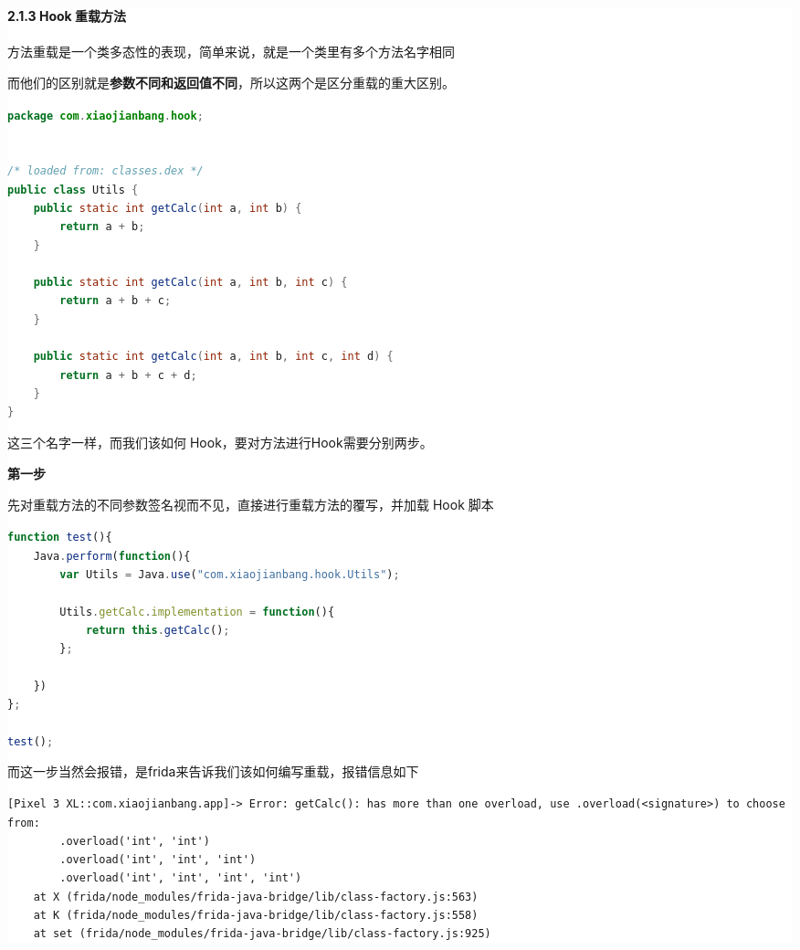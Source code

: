 

#### 2.1.3 Hook 重载方法

方法重载是一个类多态性的表现，简单来说，就是一个类里有多个方法名字相同

而他们的区别就是**参数不同和返回值不同**，所以这两个是区分重载的重大区别。

```java
package com.xiaojianbang.hook;


/* loaded from: classes.dex */
public class Utils {
	public static int getCalc(int a, int b) {
        return a + b;
    }

    public static int getCalc(int a, int b, int c) {
        return a + b + c;
    }

    public static int getCalc(int a, int b, int c, int d) {
        return a + b + c + d;
    }
}
```

这三个名字一样，而我们该如何 Hook，要对方法进行Hook需要分别两步。

**第一步**

先对重载方法的不同参数签名视而不见，直接进行重载方法的覆写，并加载 Hook 脚本

```js
function test(){
    Java.perform(function(){
        var Utils = Java.use("com.xiaojianbang.hook.Utils");

        Utils.getCalc.implementation = function(){
            return this.getCalc();
        };

    })
};

test();
```

而这一步当然会报错，是frida来告诉我们该如何编写重载，报错信息如下

```
[Pixel 3 XL::com.xiaojianbang.app]-> Error: getCalc(): has more than one overload, use .overload(<signature>) to choose from:
        .overload('int', 'int')
        .overload('int', 'int', 'int')
        .overload('int', 'int', 'int', 'int')
    at X (frida/node_modules/frida-java-bridge/lib/class-factory.js:563)
    at K (frida/node_modules/frida-java-bridge/lib/class-factory.js:558)
    at set (frida/node_modules/frida-java-bridge/lib/class-factory.js:925)
```
